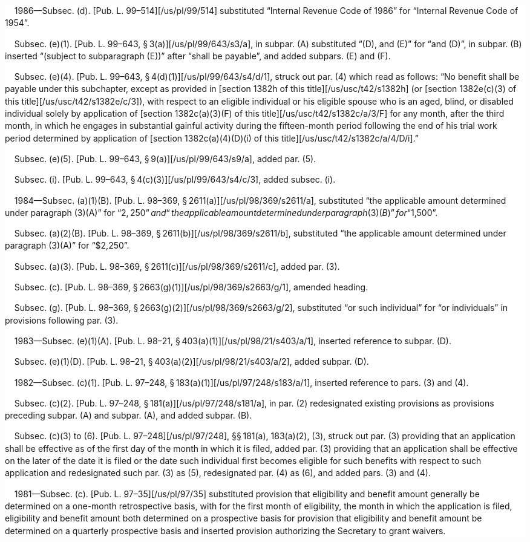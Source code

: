     1986—Subsec. (d). [Pub. L. 99–514][/us/pl/99/514] substituted “Internal Revenue Code of 1986” for “Internal Revenue Code of 1954”.

    Subsec. (e)(1). [Pub. L. 99–643, § 3(a)][/us/pl/99/643/s3/a], in subpar. (A) substituted “(D), and (E)” for “and (D)”, in subpar. (B) inserted “(subject to subparagraph (E))” after “shall be payable”, and added subpars. (E) and (F).

    Subsec. (e)(4). [Pub. L. 99–643, § 4(d)(1)][/us/pl/99/643/s4/d/1], struck out par. (4) which read as follows: “No benefit shall be payable under this subchapter, except as provided in [section 1382h of this title][/us/usc/t42/s1382h] (or [section 1382e(c)(3) of this title][/us/usc/t42/s1382e/c/3]), with respect to an eligible individual or his eligible spouse who is an aged, blind, or disabled individual solely by application of [section 1382c(a)(3)(F) of this title][/us/usc/t42/s1382c/a/3/F] for any month, after the third month, in which he engages in substantial gainful activity during the fifteen-month period following the end of his trial work period determined by application of [section 1382c(a)(4)(D)(i) of this title][/us/usc/t42/s1382c/a/4/D/i].”

    Subsec. (e)(5). [Pub. L. 99–643, § 9(a)][/us/pl/99/643/s9/a], added par. (5).

    Subsec. (i). [Pub. L. 99–643, § 4(c)(3)][/us/pl/99/643/s4/c/3], added subsec. (i).

    1984—Subsec. (a)(1)(B). [Pub. L. 98–369, § 2611(a)][/us/pl/98/369/s2611/a], substituted “the applicable amount determined under paragraph (3)(A)” for “$2,250” and “the applicable amount determined under paragraph (3)(B)” for “$1,500”.

    Subsec. (a)(2)(B). [Pub. L. 98–369, § 2611(b)][/us/pl/98/369/s2611/b], substituted “the applicable amount determined under paragraph (3)(A)” for “$2,250”.

    Subsec. (a)(3). [Pub. L. 98–369, § 2611(c)][/us/pl/98/369/s2611/c], added par. (3).

    Subsec. (c). [Pub. L. 98–369, § 2663(g)(1)][/us/pl/98/369/s2663/g/1], amended heading.

    Subsec. (g). [Pub. L. 98–369, § 2663(g)(2)][/us/pl/98/369/s2663/g/2], substituted “or such individual” for “or individuals” in provisions following par. (3).

    1983—Subsec. (e)(1)(A). [Pub. L. 98–21, § 403(a)(1)][/us/pl/98/21/s403/a/1], inserted reference to subpar. (D).

    Subsec. (e)(1)(D). [Pub. L. 98–21, § 403(a)(2)][/us/pl/98/21/s403/a/2], added subpar. (D).

    1982—Subsec. (c)(1). [Pub. L. 97–248, § 183(a)(1)][/us/pl/97/248/s183/a/1], inserted reference to pars. (3) and (4).

    Subsec. (c)(2). [Pub. L. 97–248, § 181(a)][/us/pl/97/248/s181/a], in par. (2) redesignated existing provisions as provisions preceding subpar. (A) and subpar. (A), and added subpar. (B).

    Subsec. (c)(3) to (6). [Pub. L. 97–248][/us/pl/97/248], §§ 181(a), 183(a)(2), (3), struck out par. (3) providing that an application shall be effective as of the first day of the month in which it is filed, added par. (3) providing that an application shall be effective on the later of the date it is filed or the date such individual first becomes eligible for such benefits with respect to such application and redesignated such par. (3) as (5), redesignated par. (4) as (6), and added pars. (3) and (4).

    1981—Subsec. (c). [Pub. L. 97–35][/us/pl/97/35] substituted provision that eligibility and benefit amount generally be determined on a one-month retrospective basis, with for the first month of eligibility, the month in which the application is filed, eligibility and benefit amount both determined on a prospective basis for provision that eligibility and benefit amount be determined on a quarterly prospective basis and inserted provision authorizing the Secretary to grant waivers.
